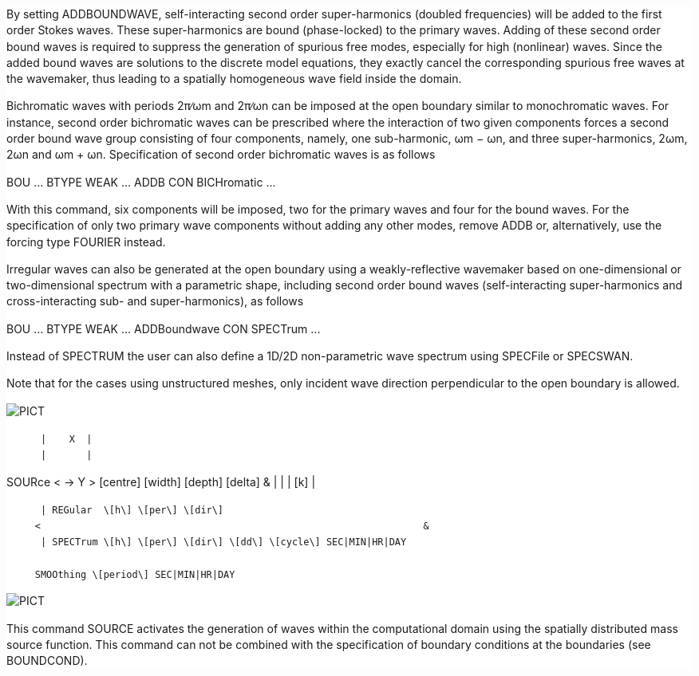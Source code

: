 By setting ADDBOUNDWAVE, self-interacting second order super-harmonics (doubled frequencies) will be added to the first order Stokes waves. These super-harmonics are bound (phase-locked) to the primary waves. Adding of these second order bound waves is required to suppress the generation of spurious free modes, especially for high (nonlinear) waves. Since the added bound waves are solutions to the discrete model equations, they exactly cancel the corresponding spurious free waves at the wavemaker, thus leading to a spatially homogeneous wave field inside the domain.  

Bichromatic waves with periods 2π∕ωm and 2π∕ωn can be imposed at the open boundary similar to monochromatic waves. For instance, second order bichromatic waves can be prescribed where the interaction of two given components forces a second order bound wave group consisting of four components, namely, one sub-harmonic, ωm − ωn, and three super-harmonics, 2ωm, 2ωn and ωm + ωn. Specification of second order bichromatic waves is as follows

  BOU ... BTYPE WEAK ... ADDB CON BICHromatic ...

With this command, six components will be imposed, two for the primary waves and four for the bound waves. For the specification of only two primary wave components without adding any other modes, remove ADDB or, alternatively, use the forcing type FOURIER instead.  

Irregular waves can also be generated at the open boundary using a weakly-reflective wavemaker based on one-dimensional or two-dimensional spectrum with a parametric shape, including second order bound waves (self-interacting super-harmonics and cross-interacting sub- and super-harmonics), as follows

  BOU ... BTYPE WEAK ... ADDBoundwave CON SPECTrum ...

Instead of SPECTRUM the user can also define a 1D/2D non-parametric wave spectrum using SPECFile or SPECSWAN.  

Note that for the cases using unstructured meshes, only incident wave direction perpendicular to the open boundary is allowed.

![PICT](swashuse60x.svg)

          |    X  |
          |       |
SOURce   <  -> Y   >  \[centre\] \[width\] \[depth\] \[delta\]                       &
          |       |
          |   \[k\] |

          | REGular  \[h\] \[per\] \[dir\]
         <                                                                   &
          | SPECTrum \[h\] \[per\] \[dir\] \[dd\] \[cycle\] SEC|MIN|HR|DAY

         SMOOthing \[period\] SEC|MIN|HR|DAY

![PICT](swashuse61x.svg)

This command SOURCE activates the generation of waves within the computational domain using the spatially distributed mass source function. This command can not be combined with the specification of boundary conditions at the boundaries (see BOUNDCOND).  

